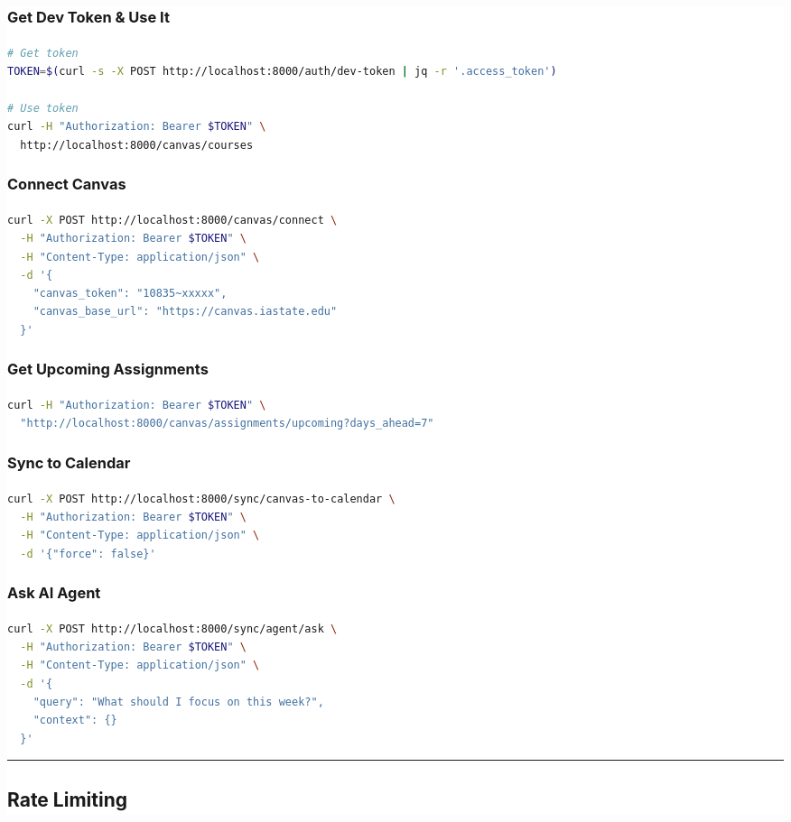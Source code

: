 ### Get Dev Token & Use It

```bash
# Get token
TOKEN=$(curl -s -X POST http://localhost:8000/auth/dev-token | jq -r '.access_token')

# Use token
curl -H "Authorization: Bearer $TOKEN" \
  http://localhost:8000/canvas/courses
```

### Connect Canvas

```bash
curl -X POST http://localhost:8000/canvas/connect \
  -H "Authorization: Bearer $TOKEN" \
  -H "Content-Type: application/json" \
  -d '{
    "canvas_token": "10835~xxxxx",
    "canvas_base_url": "https://canvas.iastate.edu"
  }'
```

### Get Upcoming Assignments

```bash
curl -H "Authorization: Bearer $TOKEN" \
  "http://localhost:8000/canvas/assignments/upcoming?days_ahead=7"
```

### Sync to Calendar

```bash
curl -X POST http://localhost:8000/sync/canvas-to-calendar \
  -H "Authorization: Bearer $TOKEN" \
  -H "Content-Type: application/json" \
  -d '{"force": false}'
```

### Ask AI Agent

```bash
curl -X POST http://localhost:8000/sync/agent/ask \
  -H "Authorization: Bearer $TOKEN" \
  -H "Content-Type: application/json" \
  -d '{
    "query": "What should I focus on this week?",
    "context": {}
  }'
```

---

## Rate Limiting
